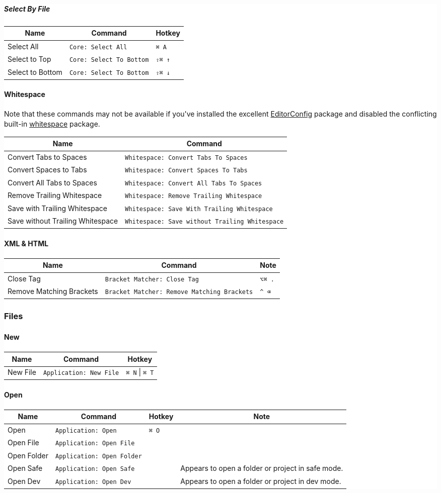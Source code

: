 ##### Select By File

| Name             | Command                  | Hotkey |
| ---------------- | ------------------------ | ------ |
| Select All       | `Core: Select All`       | `⌘ A`  |
| Select to Top    | `Core: Select To Bottom` | `⇧⌘ ↑` |
| Select to Bottom | `Core: Select To Bottom` | `⇧⌘ ↓` |

#### Whitespace

Note that these commands may not be available if you've installed the excellent [EditorConfig](https://atom.io/packages/editorconfig) package and disabled the conflicting built-in [whitespace](https://atom.io/packages/whitespace) package.

| Name                             | Command                                        |
| -------------------------------- | ---------------------------------------------- |
| Convert Tabs to Spaces           | `Whitespace: Convert Tabs To Spaces`           |
| Convert Spaces to Tabs           | `Whitespace: Convert Spaces To Tabs`           |
| Convert All Tabs to Spaces       | `Whitespace: Convert All Tabs To Spaces`       |
| Remove Trailing Whitespace       | `Whitespace: Remove Trailing Whitespace`       |
| Save with Trailing Whitespace    | `Whitespace: Save With Trailing Whitespace`    |
| Save without Trailing Whitespace | `Whitespace: Save without Trailing Whitespace` |

#### XML & HTML

| Name                     | Command                                     | Note   |
| ------------------------ | ------------------------------------------- | ------ |
| Close Tag                | `Bracket Matcher: Close Tag`                | `⌥⌘ .` |
| Remove Matching Brackets | `Bracket Matcher: Remove Matching Brackets` | `^ ⌫`  |

### Files

#### New

| Name     | Command                 | Hotkey         |
| -------- | ----------------------- | -------------- |
| New File | `Application: New File` | `⌘ N` \| `⌘ T` |

#### Open

| Name        | Command                    | Hotkey | Note                                              |
| ----------- | -------------------------- | ------ | ------------------------------------------------- |
| Open        | `Application: Open`        | `⌘ O`  |                                                   |
| Open File   | `Application: Open File`   |        |                                                   |
| Open Folder | `Application: Open Folder` |        |                                                   |
| Open Safe   | `Application: Open Safe`   |        | Appears to open a folder or project in safe mode. |
| Open Dev    | `Application: Open Dev`    |        | Appears to open a folder or project in dev mode.  |
